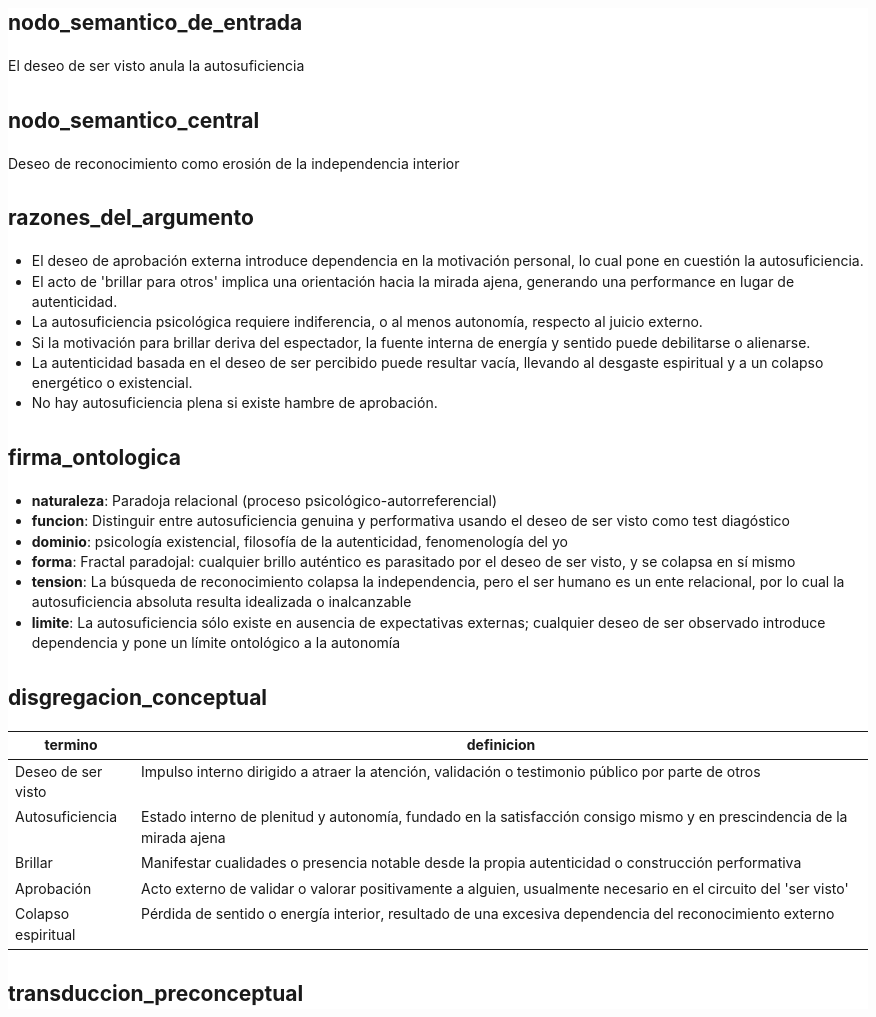 ## nodo_semantico_de_entrada

El deseo de ser visto anula la autosuficiencia

## nodo_semantico_central

Deseo de reconocimiento como erosión de la independencia interior

## razones_del_argumento

- El deseo de aprobación externa introduce dependencia en la motivación personal, lo cual pone en cuestión la autosuficiencia.
- El acto de 'brillar para otros' implica una orientación hacia la mirada ajena, generando una performance en lugar de autenticidad.
- La autosuficiencia psicológica requiere indiferencia, o al menos autonomía, respecto al juicio externo.
- Si la motivación para brillar deriva del espectador, la fuente interna de energía y sentido puede debilitarse o alienarse.
- La autenticidad basada en el deseo de ser percibido puede resultar vacía, llevando al desgaste espiritual y a un colapso energético o existencial.
- No hay autosuficiencia plena si existe hambre de aprobación.

## firma_ontologica

- **naturaleza**: Paradoja relacional (proceso psicológico-autorreferencial)
- **funcion**: Distinguir entre autosuficiencia genuina y performativa usando el deseo de ser visto como test diagóstico
- **dominio**: psicología existencial, filosofía de la autenticidad, fenomenología del yo
- **forma**: Fractal paradojal: cualquier brillo auténtico es parasitado por el deseo de ser visto, y se colapsa en sí mismo
- **tension**: La búsqueda de reconocimiento colapsa la independencia, pero el ser humano es un ente relacional, por lo cual la autosuficiencia absoluta resulta idealizada o inalcanzable
- **limite**: La autosuficiencia sólo existe en ausencia de expectativas externas; cualquier deseo de ser observado introduce dependencia y pone un límite ontológico a la autonomía

## disgregacion_conceptual

| termino | definicion |
| --- | --- |
| Deseo de ser visto | Impulso interno dirigido a atraer la atención, validación o testimonio público por parte de otros |
| Autosuficiencia | Estado interno de plenitud y autonomía, fundado en la satisfacción consigo mismo y en prescindencia de la mirada ajena |
| Brillar | Manifestar cualidades o presencia notable desde la propia autenticidad o construcción performativa |
| Aprobación | Acto externo de validar o valorar positivamente a alguien, usualmente necesario en el circuito del 'ser visto' |
| Colapso espiritual | Pérdida de sentido o energía interior, resultado de una excesiva dependencia del reconocimiento externo |

## transduccion_preconceptual
